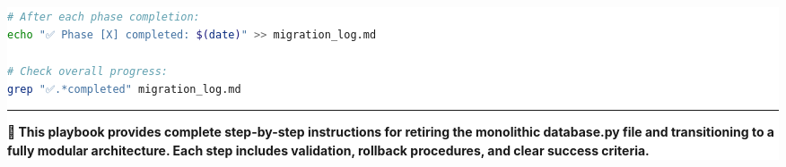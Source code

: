 ```bash
# After each phase completion:
echo "✅ Phase [X] completed: $(date)" >> migration_log.md

# Check overall progress:
grep "✅.*completed" migration_log.md
```

---

**🎯 This playbook provides complete step-by-step instructions for retiring the monolithic database.py file and transitioning to a fully modular architecture. Each step includes validation, rollback procedures, and clear success criteria.**